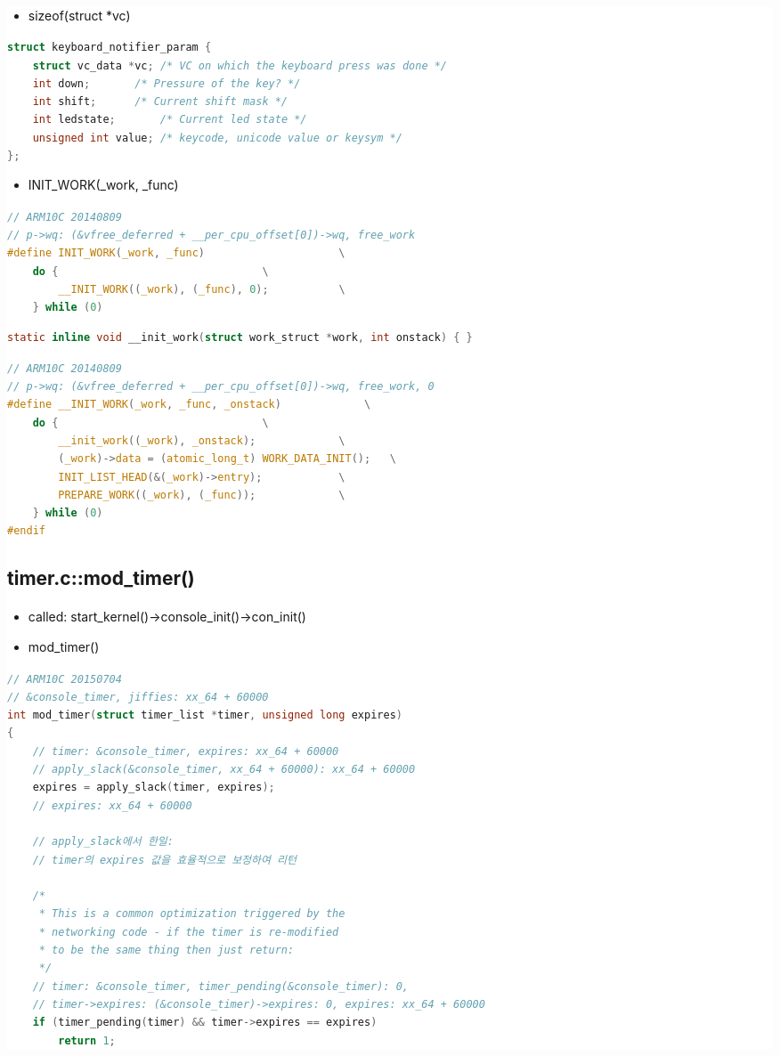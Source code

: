 
* sizeof(struct *vc)
```keyboard.h
struct keyboard_notifier_param {
	struct vc_data *vc;	/* VC on which the keyboard press was done */
	int down;		/* Pressure of the key? */
	int shift;		/* Current shift mask */
	int ledstate;		/* Current led state */
	unsigned int value;	/* keycode, unicode value or keysym */
};
```

* INIT_WORK(_work, _func)
```workqueue.h
// ARM10C 20140809
// p->wq: (&vfree_deferred + __per_cpu_offset[0])->wq, free_work
#define INIT_WORK(_work, _func)						\
	do {								\
		__INIT_WORK((_work), (_func), 0);			\
	} while (0)
```

```workqueue.h
static inline void __init_work(struct work_struct *work, int onstack) { }
```

```workqueue.h
// ARM10C 20140809
// p->wq: (&vfree_deferred + __per_cpu_offset[0])->wq, free_work, 0
#define __INIT_WORK(_work, _func, _onstack)				\
	do {								\
		__init_work((_work), _onstack);				\
		(_work)->data = (atomic_long_t) WORK_DATA_INIT();	\
		INIT_LIST_HEAD(&(_work)->entry);			\
		PREPARE_WORK((_work), (_func));				\
	} while (0)
#endif
```

## timer.c::mod_timer()
* called: start_kernel()->console_init()->con_init()
 - mod_timer()

```timer.c
// ARM10C 20150704
// &console_timer, jiffies: xx_64 + 60000
int mod_timer(struct timer_list *timer, unsigned long expires)
{
	// timer: &console_timer, expires: xx_64 + 60000
	// apply_slack(&console_timer, xx_64 + 60000): xx_64 + 60000
	expires = apply_slack(timer, expires);
	// expires: xx_64 + 60000

	// apply_slack에서 한일:
	// timer의 expires 값을 효율적으로 보정하여 리턴

	/*
	 * This is a common optimization triggered by the
	 * networking code - if the timer is re-modified
	 * to be the same thing then just return:
	 */
	// timer: &console_timer, timer_pending(&console_timer): 0,
	// timer->expires: (&console_timer)->expires: 0, expires: xx_64 + 60000
	if (timer_pending(timer) && timer->expires == expires)
		return 1;
```
